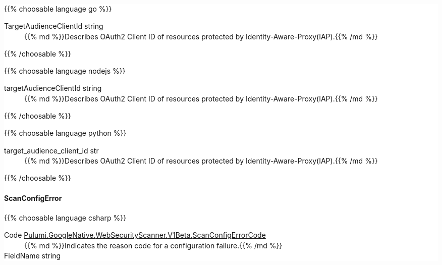 {{% choosable language go %}}
<dl class="resources-properties"><dt class="property-required"
            title="Required">
        <span id="targetaudienceclientid_go">
<a href="#targetaudienceclientid_go" style="color: inherit; text-decoration: inherit;">Target<wbr>Audience<wbr>Client<wbr>Id</a>
</span>
        <span class="property-indicator"></span>
        <span class="property-type">string</span>
    </dt>
    <dd>{{% md %}}Describes OAuth2 Client ID of resources protected by Identity-Aware-Proxy(IAP).{{% /md %}}</dd></dl>
{{% /choosable %}}

{{% choosable language nodejs %}}
<dl class="resources-properties"><dt class="property-required"
            title="Required">
        <span id="targetaudienceclientid_nodejs">
<a href="#targetaudienceclientid_nodejs" style="color: inherit; text-decoration: inherit;">target<wbr>Audience<wbr>Client<wbr>Id</a>
</span>
        <span class="property-indicator"></span>
        <span class="property-type">string</span>
    </dt>
    <dd>{{% md %}}Describes OAuth2 Client ID of resources protected by Identity-Aware-Proxy(IAP).{{% /md %}}</dd></dl>
{{% /choosable %}}

{{% choosable language python %}}
<dl class="resources-properties"><dt class="property-required"
            title="Required">
        <span id="target_audience_client_id_python">
<a href="#target_audience_client_id_python" style="color: inherit; text-decoration: inherit;">target_<wbr>audience_<wbr>client_<wbr>id</a>
</span>
        <span class="property-indicator"></span>
        <span class="property-type">str</span>
    </dt>
    <dd>{{% md %}}Describes OAuth2 Client ID of resources protected by Identity-Aware-Proxy(IAP).{{% /md %}}</dd></dl>
{{% /choosable %}}

<h4 id="scanconfigerror">Scan<wbr>Config<wbr>Error</h4>

{{% choosable language csharp %}}
<dl class="resources-properties"><dt class="property-optional"
            title="Optional">
        <span id="code_csharp">
<a href="#code_csharp" style="color: inherit; text-decoration: inherit;">Code</a>
</span>
        <span class="property-indicator"></span>
        <span class="property-type"><a href="#scanconfigerrorcode">Pulumi.<wbr>Google<wbr>Native.<wbr>Web<wbr>Security<wbr>Scanner.<wbr>V1Beta.<wbr>Scan<wbr>Config<wbr>Error<wbr>Code</a></span>
    </dt>
    <dd>{{% md %}}Indicates the reason code for a configuration failure.{{% /md %}}</dd><dt class="property-optional"
            title="Optional">
        <span id="fieldname_csharp">
<a href="#fieldname_csharp" style="color: inherit; text-decoration: inherit;">Field<wbr>Name</a>
</span>
        <span class="property-indicator"></span>
        <span class="property-type">string</span>
    </dt>